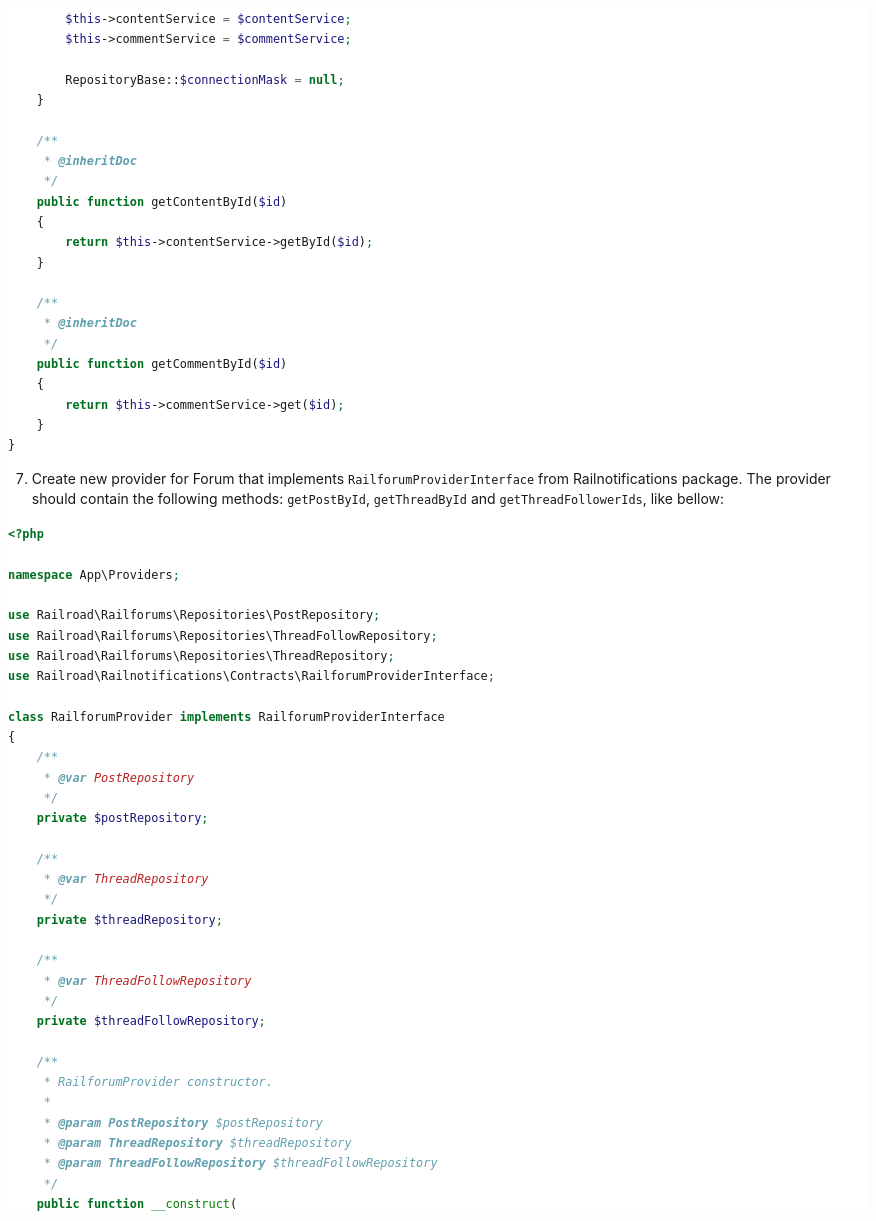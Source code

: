 ```php
        $this->contentService = $contentService;
        $this->commentService = $commentService;

        RepositoryBase::$connectionMask = null;
    }

    /**
     * @inheritDoc
     */
    public function getContentById($id)
    {
        return $this->contentService->getById($id);
    }

    /**
     * @inheritDoc
     */
    public function getCommentById($id)
    {
        return $this->commentService->get($id);
    }
}

```

7. Create new provider for Forum that implements `RailforumProviderInterface` from Railnotifications package. The provider should contain the following methods: `getPostById`, `getThreadById` and `getThreadFollowerIds`, like bellow: 

```php
<?php

namespace App\Providers;

use Railroad\Railforums\Repositories\PostRepository;
use Railroad\Railforums\Repositories\ThreadFollowRepository;
use Railroad\Railforums\Repositories\ThreadRepository;
use Railroad\Railnotifications\Contracts\RailforumProviderInterface;

class RailforumProvider implements RailforumProviderInterface
{
    /**
     * @var PostRepository
     */
    private $postRepository;

    /**
     * @var ThreadRepository
     */
    private $threadRepository;

    /**
     * @var ThreadFollowRepository
     */
    private $threadFollowRepository;

    /**
     * RailforumProvider constructor.
     *
     * @param PostRepository $postRepository
     * @param ThreadRepository $threadRepository
     * @param ThreadFollowRepository $threadFollowRepository
     */
    public function __construct(
```
